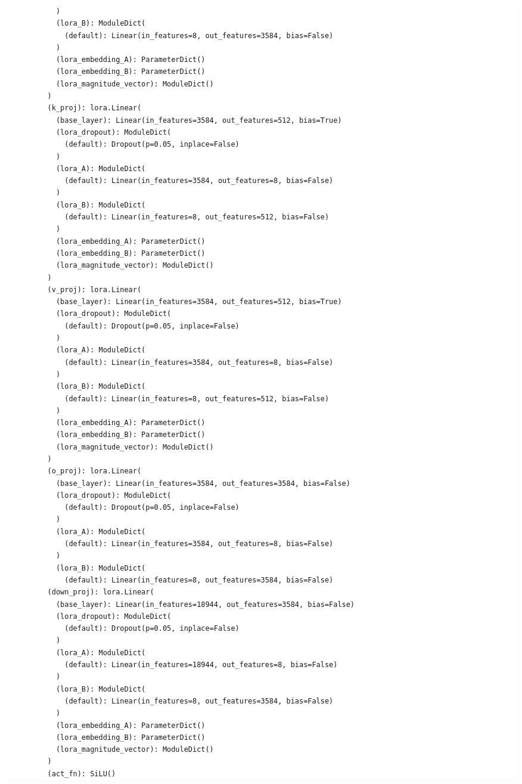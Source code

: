                 )
                (lora_B): ModuleDict(
                  (default): Linear(in_features=8, out_features=3584, bias=False)
                )
                (lora_embedding_A): ParameterDict()
                (lora_embedding_B): ParameterDict()
                (lora_magnitude_vector): ModuleDict()
              )
              (k_proj): lora.Linear(
                (base_layer): Linear(in_features=3584, out_features=512, bias=True)
                (lora_dropout): ModuleDict(
                  (default): Dropout(p=0.05, inplace=False)
                )
                (lora_A): ModuleDict(
                  (default): Linear(in_features=3584, out_features=8, bias=False)
                )
                (lora_B): ModuleDict(
                  (default): Linear(in_features=8, out_features=512, bias=False)
                )
                (lora_embedding_A): ParameterDict()
                (lora_embedding_B): ParameterDict()
                (lora_magnitude_vector): ModuleDict()
              )
              (v_proj): lora.Linear(
                (base_layer): Linear(in_features=3584, out_features=512, bias=True)
                (lora_dropout): ModuleDict(
                  (default): Dropout(p=0.05, inplace=False)
                )
                (lora_A): ModuleDict(
                  (default): Linear(in_features=3584, out_features=8, bias=False)
                )
                (lora_B): ModuleDict(
                  (default): Linear(in_features=8, out_features=512, bias=False)
                )
                (lora_embedding_A): ParameterDict()
                (lora_embedding_B): ParameterDict()
                (lora_magnitude_vector): ModuleDict()
              )
              (o_proj): lora.Linear(
                (base_layer): Linear(in_features=3584, out_features=3584, bias=False)
                (lora_dropout): ModuleDict(
                  (default): Dropout(p=0.05, inplace=False)
                )
                (lora_A): ModuleDict(
                  (default): Linear(in_features=3584, out_features=8, bias=False)
                )
                (lora_B): ModuleDict(
                  (default): Linear(in_features=8, out_features=3584, bias=False)
              (down_proj): lora.Linear(
                (base_layer): Linear(in_features=18944, out_features=3584, bias=False)
                (lora_dropout): ModuleDict(
                  (default): Dropout(p=0.05, inplace=False)
                )
                (lora_A): ModuleDict(
                  (default): Linear(in_features=18944, out_features=8, bias=False)
                )
                (lora_B): ModuleDict(
                  (default): Linear(in_features=8, out_features=3584, bias=False)
                )
                (lora_embedding_A): ParameterDict()
                (lora_embedding_B): ParameterDict()
                (lora_magnitude_vector): ModuleDict()
              )
              (act_fn): SiLU()